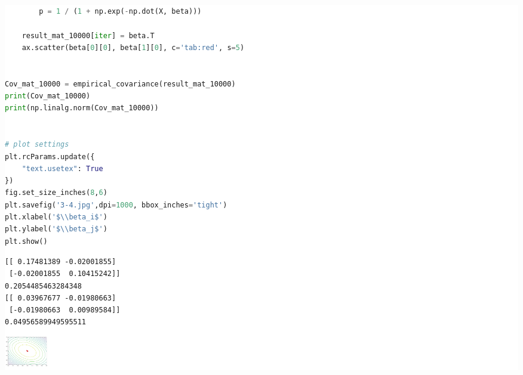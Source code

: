 ```python
        p = 1 / (1 + np.exp(-np.dot(X, beta)))

    result_mat_10000[iter] = beta.T
    ax.scatter(beta[0][0], beta[1][0], c='tab:red', s=5)


Cov_mat_10000 = empirical_covariance(result_mat_10000)
print(Cov_mat_10000)
print(np.linalg.norm(Cov_mat_10000))


# plot settings
plt.rcParams.update({
    "text.usetex": True
})
fig.set_size_inches(8,6)
plt.savefig('3-4.jpg',dpi=1000, bbox_inches='tight')
plt.xlabel('$\\beta_i$')
plt.ylabel('$\\beta_j$')
plt.show()
```

    [[ 0.17481389 -0.02001855]
     [-0.02001855  0.10415242]]
    0.2054485463284348
    [[ 0.03967677 -0.01980663]
     [-0.01980663  0.00989584]]
    0.04956589949595511



<img src="3-4.jpg" alt="jpg" style="zoom:7%;" />
    